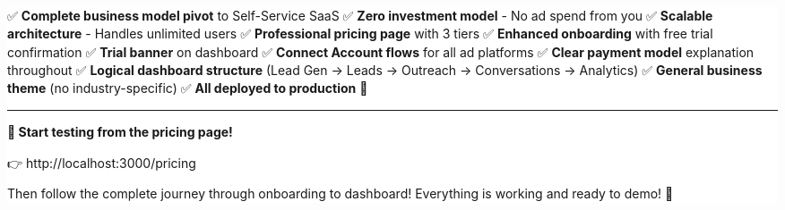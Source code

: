 ✅ **Complete business model pivot** to Self-Service SaaS
✅ **Zero investment model** - No ad spend from you
✅ **Scalable architecture** - Handles unlimited users
✅ **Professional pricing page** with 3 tiers
✅ **Enhanced onboarding** with free trial confirmation
✅ **Trial banner** on dashboard
✅ **Connect Account flows** for all ad platforms
✅ **Clear payment model** explanation throughout
✅ **Logical dashboard structure** (Lead Gen → Leads → Outreach → Conversations → Analytics)
✅ **General business theme** (no industry-specific)
✅ **All deployed to production** 🚀

---

**🎯 Start testing from the pricing page!**

👉 http://localhost:3000/pricing

Then follow the complete journey through onboarding to dashboard! Everything is working and ready to demo! 🎉

